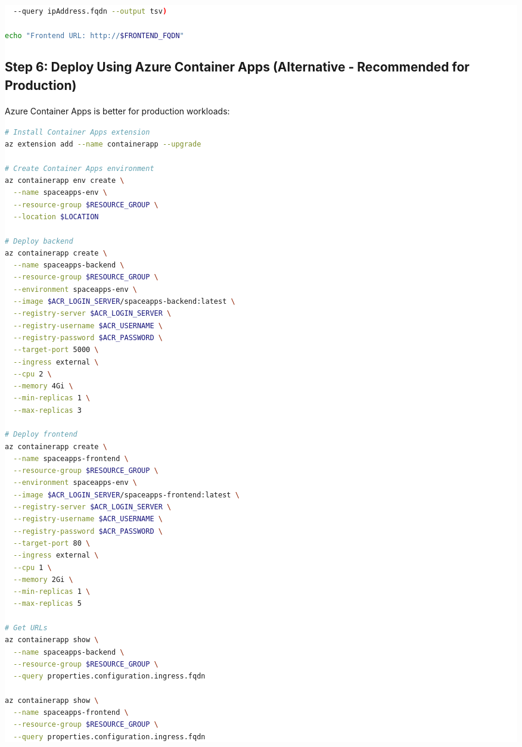 ```bash
  --query ipAddress.fqdn --output tsv)

echo "Frontend URL: http://$FRONTEND_FQDN"
```

## Step 6: Deploy Using Azure Container Apps (Alternative - Recommended for Production)

Azure Container Apps is better for production workloads:

```bash
# Install Container Apps extension
az extension add --name containerapp --upgrade

# Create Container Apps environment
az containerapp env create \
  --name spaceapps-env \
  --resource-group $RESOURCE_GROUP \
  --location $LOCATION

# Deploy backend
az containerapp create \
  --name spaceapps-backend \
  --resource-group $RESOURCE_GROUP \
  --environment spaceapps-env \
  --image $ACR_LOGIN_SERVER/spaceapps-backend:latest \
  --registry-server $ACR_LOGIN_SERVER \
  --registry-username $ACR_USERNAME \
  --registry-password $ACR_PASSWORD \
  --target-port 5000 \
  --ingress external \
  --cpu 2 \
  --memory 4Gi \
  --min-replicas 1 \
  --max-replicas 3

# Deploy frontend
az containerapp create \
  --name spaceapps-frontend \
  --resource-group $RESOURCE_GROUP \
  --environment spaceapps-env \
  --image $ACR_LOGIN_SERVER/spaceapps-frontend:latest \
  --registry-server $ACR_LOGIN_SERVER \
  --registry-username $ACR_USERNAME \
  --registry-password $ACR_PASSWORD \
  --target-port 80 \
  --ingress external \
  --cpu 1 \
  --memory 2Gi \
  --min-replicas 1 \
  --max-replicas 5

# Get URLs
az containerapp show \
  --name spaceapps-backend \
  --resource-group $RESOURCE_GROUP \
  --query properties.configuration.ingress.fqdn

az containerapp show \
  --name spaceapps-frontend \
  --resource-group $RESOURCE_GROUP \
  --query properties.configuration.ingress.fqdn
```
